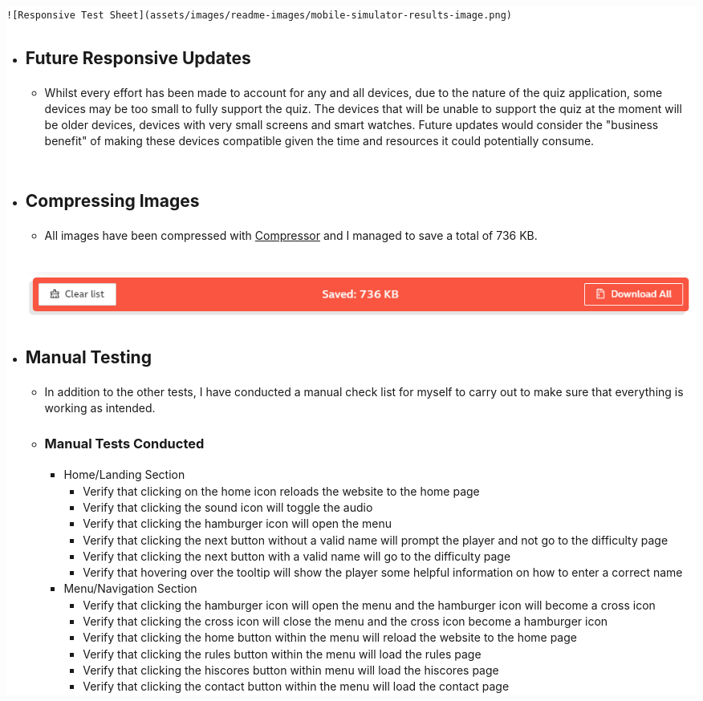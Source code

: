     ![Responsive Test Sheet](assets/images/readme-images/mobile-simulator-results-image.png)

* ## Future Responsive Updates
    * Whilst every effort has been made to account for any and all devices, due to the nature of the quiz application, some devices may be too small to fully support the quiz. The devices that will be unable to support the quiz at the moment will be older devices, devices with very small screens and smart watches. Future updates would consider the "business benefit" of making these devices compatible given the time and resources it could potentially consume.<br /><br />

* ## Compressing Images
    * All images have been compressed with [Compressor](https://compressor.io/) and I managed to save a total of 736 KB.<br /><br />

    ![Compressed Image 1](assets/images/readme-images/compressed-1.png)


* ## Manual Testing
    * In addition to the other tests, I have conducted a manual check list for myself to carry out to make sure that everything is working as intended.


   * ### Manual Tests Conducted
      * Home/Landing Section
        * Verify that clicking on the home icon reloads the website to the home page
        * Verify that clicking the sound icon will toggle the audio
        * Verify that clicking the hamburger icon will open the menu
        * Verify that clicking the next button without a valid name will prompt the player and not go to the difficulty page
        * Verify that clicking the next button with a valid name will go to the difficulty page
        * Verify that hovering over the tooltip will show the player some helpful information on how to enter a correct name
      * Menu/Navigation Section
        * Verify that clicking the hamburger icon will open the menu and the hamburger icon will become a cross icon
        * Verify that clicking the cross icon will close the menu and the cross icon become a hamburger icon
        * Verify that clicking the home button within the menu will reload the website to the home page
        * Verify that clicking the rules button within the menu will load the rules page
        * Verify that clicking the hiscores button within menu will load the hiscores page
        * Verify that clicking the contact button within the menu will load the contact page